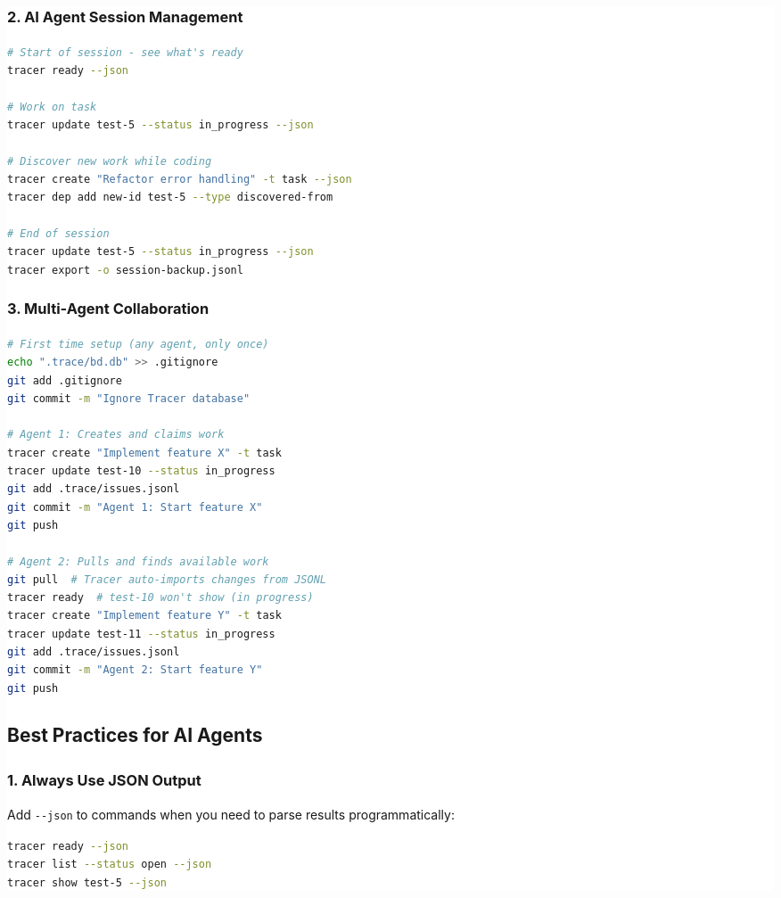### 2. AI Agent Session Management
```bash
# Start of session - see what's ready
tracer ready --json

# Work on task
tracer update test-5 --status in_progress --json

# Discover new work while coding
tracer create "Refactor error handling" -t task --json
tracer dep add new-id test-5 --type discovered-from

# End of session
tracer update test-5 --status in_progress --json
tracer export -o session-backup.jsonl
```

### 3. Multi-Agent Collaboration
```bash
# First time setup (any agent, only once)
echo ".trace/bd.db" >> .gitignore
git add .gitignore
git commit -m "Ignore Tracer database"

# Agent 1: Creates and claims work
tracer create "Implement feature X" -t task
tracer update test-10 --status in_progress
git add .trace/issues.jsonl
git commit -m "Agent 1: Start feature X"
git push

# Agent 2: Pulls and finds available work
git pull  # Tracer auto-imports changes from JSONL
tracer ready  # test-10 won't show (in progress)
tracer create "Implement feature Y" -t task
tracer update test-11 --status in_progress
git add .trace/issues.jsonl
git commit -m "Agent 2: Start feature Y"
git push
```

## Best Practices for AI Agents

### 1. Always Use JSON Output
Add `--json` to commands when you need to parse results programmatically:
```bash
tracer ready --json
tracer list --status open --json
tracer show test-5 --json
```
